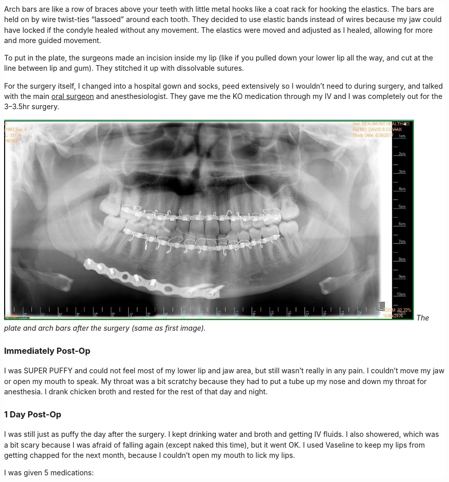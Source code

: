 Arch bars are like a row of braces above your teeth with little metal hooks like a coat rack for hooking the elastics. The bars are held on by wire twist-ties “lassoed” around each tooth. They decided to use elastic bands instead of wires because my jaw could have locked if the condyle healed without any movement. The elastics were moved and adjusted as I healed, allowing for more and more guided movement.

To put in the plate, the surgeons made an incision inside my lip (like if you pulled down your lower lip all the way, and cut at the line between lip and gum). They stitched it up with dissolvable sutures.

For the surgery itself, I changed into a hospital gown and socks, peed extensively so I wouldn’t need to during surgery, and talked with the main [oral surgeon](https://doctors.beaumont.org/provider/Aaron+Pokorny/227215#provider-details-experience) and anesthesiologist. They gave me the KO medication through my IV and I was completely out for the 3–3.5hr surgery.

![](/assets/img/jaw/1.jpeg)
_The plate and arch bars after the surgery (same as first image)._

### Immediately Post-Op

I was SUPER PUFFY and could not feel most of my lower lip and jaw area, but still wasn’t really in any pain. I couldn’t move my jaw or open my mouth to speak. My throat was a bit scratchy because they had to put a tube up my nose and down my throat for anesthesia. I drank chicken broth and rested for the rest of that day and night.

### 1 Day Post-Op

I was still just as puffy the day after the surgery. I kept drinking water and broth and getting IV fluids. I also showered, which was a bit scary because I was afraid of falling again (except naked this time), but it went OK. I used Vaseline to keep my lips from getting chapped for the next month, because I couldn’t open my mouth to lick my lips.

I was given 5 medications:
